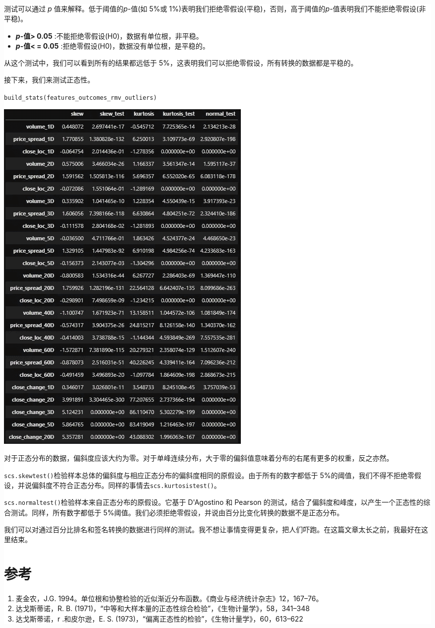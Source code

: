 测试可以通过 *p* 值来解释。低于阈值的*p*-值(如 5%或 1%)表明我们拒绝零假设(平稳)，否则，高于阈值的*p*-值表明我们不能拒绝零假设(非平稳)。

*   ***p*-值> 0.05** :不能拒绝零假设(H0)，数据有单位根，非平稳。
*   ***p*-值< = 0.05** :拒绝零假设(H0)，数据没有单位根，是平稳的。

从这个测试中，我们可以看到所有的结果都远低于 5%，这表明我们可以拒绝零假设，所有转换的数据都是平稳的。

接下来，我们来测试正态性。

```
build_stats(features_outcomes_rmv_outliers)
```

![](img/9677f0b330ba4f97286b3b00d585cf4b.png)

对于正态分布的数据，偏斜度应该大约为零。对于单峰连续分布，大于零的偏斜值意味着分布的右尾有更多的权重，反之亦然。

`scs.skewtest()`检验样本总体的偏斜度与相应正态分布的偏斜度相同的原假设。由于所有的数字都低于 5%的阈值，我们不得不拒绝零假设，并说偏斜度不符合正态分布。同样的事情去`scs.kurtosistest()`。

`scs.normaltest()`检验样本来自正态分布的原假设。它基于 D'Agostino 和 Pearson 的测试，结合了偏斜度和峰度，以产生一个正态性的综合测试。同样，所有数字都低于 5%阈值。我们必须拒绝零假设，并说由百分比变化转换的数据不是正态分布。

我们可以对通过百分比排名和签名转换的数据进行同样的测试。我不想让事情变得更复杂，把人们吓跑。在这篇文章太长之前，我最好在这里结束。

# 参考

1.  麦金农，J.G. 1994。单位根和协整检验的近似渐近分布函数。《商业与经济统计杂志》12，167–76。
2.  达戈斯蒂诺，R. B. (1971)，“中等和大样本量的正态性综合检验”，《生物计量学》，58，341–348
3.  达戈斯蒂诺，r .和皮尔逊，E. S. (1973)，“偏离正态性的检验”，《生物计量学》，60，613–622